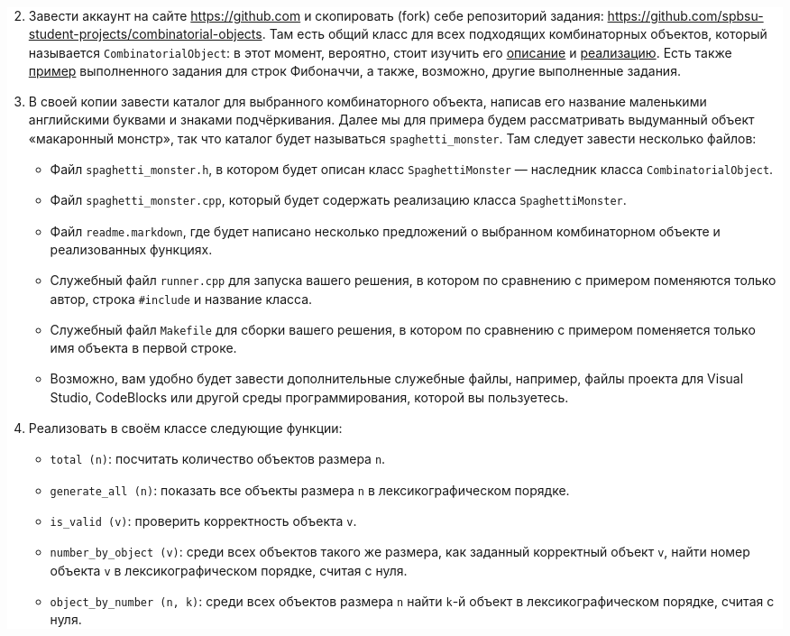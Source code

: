 2. Завести аккаунт на сайте https://github.com и скопировать (fork) себе
репозиторий задания:
https://github.com/spbsu-student-projects/combinatorial-objects.
Там есть общий класс для всех подходящих комбинаторных объектов,
который называется `CombinatorialObject`: в этот момент, вероятно,
стоит изучить его
[описание](https://github.com/spbsu-student-projects/combinatorial-objects/blob/master/combinatorial_object/combinatorial_object.h) и
[реализацию](https://github.com/spbsu-student-projects/combinatorial-objects/blob/master/combinatorial_object/combinatorial_object.cpp).
Есть также [пример](https://github.com/spbsu-student-projects/combinatorial-objects/tree/master/fibonacci_string)
выполненного задания для строк Фибоначчи,
а также, возможно, другие выполненные задания.

3. В своей копии завести каталог для выбранного комбинаторного объекта,
написав его название маленькими английскими буквами и знаками подчёркивания.
Далее мы для примера будем рассматривать выдуманный объект
&laquo;макаронный монстр&raquo;, так что каталог будет называться
`spaghetti_monster`.
Там следует завести несколько файлов:

    * Файл `spaghetti_monster.h`, в котором будет описан класс
    `SpaghettiMonster` &mdash; наследник класса `CombinatorialObject`.

    * Файл `spaghetti_monster.cpp`, который будет содержать реализацию
    класса `SpaghettiMonster`.

    * Файл `readme.markdown`, где будет написано несколько предложений
    о выбранном комбинаторном объекте и реализованных функциях.

    * Служебный файл `runner.cpp` для запуска вашего решения,
    в котором по сравнению с примером поменяются
    только автор, строка `#include` и название класса.

    * Служебный файл `Makefile` для сборки вашего решения,
    в котором по сравнению с примером поменяется
    только имя объекта в первой строке.

    * Возможно, вам удобно будет завести дополнительные служебные файлы,
    например, файлы проекта для Visual Studio, CodeBlocks или другой
    среды программирования, которой вы пользуетесь.

4. Реализовать в своём классе следующие функции:

    * `total (n)`: посчитать количество объектов размера `n`.

    * `generate_all (n)`: показать все объекты размера `n`
    в лексикографическом порядке.

    * `is_valid (v)`: проверить корректность объекта `v`.

    * `number_by_object (v)`: среди всех объектов такого же размера,
    как заданный корректный объект `v`,
    найти номер объекта `v` в лексикографическом порядке, считая с нуля.

    * `object_by_number (n, k)`: среди всех объектов размера `n`
    найти `k`-й объект в лексикографическом порядке, считая с нуля.
